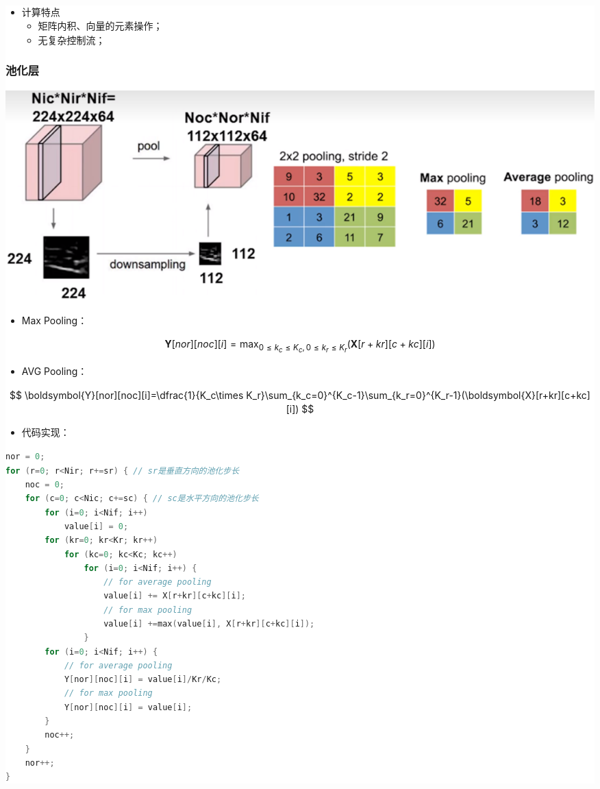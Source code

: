 - 计算特点
  - 矩阵内积、向量的元素操作；
  - 无复杂控制流；

### 池化层

![Pooling_Layers](./Images/6.2-4-Pooling_Layers.png)

- Max Pooling：

$$
\boldsymbol{Y}[nor][noc][i]=\max_{0\le k_c\le K_c,0\le k_r\le K_r}(\boldsymbol{X}[r+kr][c+kc][i])
$$

- AVG Pooling：

$$
\boldsymbol{Y}[nor][noc][i]=\dfrac{1}{K_c\times K_r}\sum_{k_c=0}^{K_c-1}\sum_{k_r=0}^{K_r-1}(\boldsymbol{X}[r+kr][c+kc][i])
$$

- 代码实现：

```cpp
nor = 0;
for (r=0; r<Nir; r+=sr) { // sr是垂直方向的池化步长
	noc = 0;
	for (c=0; c<Nic; c+=sc) { // sc是水平方向的池化步长
		for (i=0; i<Nif; i++)
			value[i] = 0;
		for (kr=0; kr<Kr; kr++)
			for (kc=0; kc<Kc; kc++)
				for (i=0; i<Nif; i++) {
					// for average pooling
					value[i] += X[r+kr][c+kc][i];
					// for max pooling
					value[i] +=max(value[i], X[r+kr][c+kc][i]);
				}
		for (i=0; i<Nif; i++) {
			// for average pooling
			Y[nor][noc][i] = value[i]/Kr/Kc;
			// for max pooling
			Y[nor][noc][i] = value[i];
		}
		noc++;
	}
	nor++;
}
```
